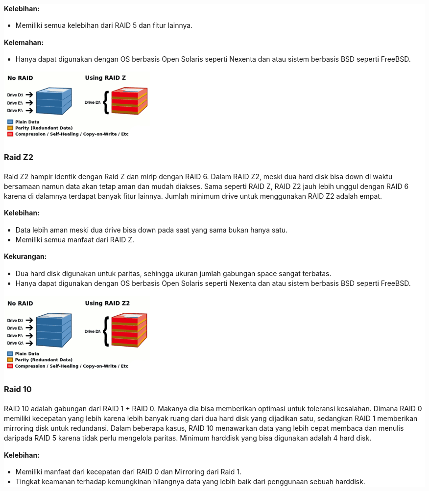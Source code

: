 **Kelebihan:** 

- Memiliki semua kelebihan dari RAID 5 dan fitur lainnya.

**Kelemahan:** 

- Hanya dapat digunakan dengan OS berbasis Open Solaris seperti Nexenta dan atau sistem berbasis BSD seperti FreeBSD.

<img src="/assets/img/raidz.png">

### Raid Z2
Raid Z2 hampir identik dengan Raid Z dan mirip dengan RAID 6. Dalam RAID Z2, meski dua hard disk bisa down di waktu bersamaan namun data akan tetap aman dan mudah diakses. Sama seperti RAID Z, RAID Z2 jauh lebih unggul dengan RAID 6 karena di dalamnya terdapat banyak fitur lainnya. Jumlah minimum drive untuk menggunakan RAID Z2 adalah empat.

**Kelebihan:**

- Data lebih aman meski dua drive bisa down pada saat yang sama bukan hanya satu.
- Memiliki semua manfaat dari RAID Z.

**Kekurangan:**

- Dua hard disk digunakan untuk paritas, sehingga ukuran jumlah gabungan space sangat terbatas.
- Hanya dapat digunakan dengan OS berbasis Open Solaris seperti Nexenta dan atau sistem berbasis BSD seperti FreeBSD.

<img src="/assets/img/raidz2.png">

### Raid 10
RAID 10 adalah gabungan dari  RAID 1 + RAID 0. Makanya dia bisa memberikan optimasi untuk toleransi kesalahan. Dimana RAID 0 memiliki kecepatan yang lebih karena lebih banyak ruang dari dua hard disk yang dijadikan satu, sedangkan RAID 1 memberikan mirroring disk untuk redundansi. Dalam beberapa kasus, RAID 10 menawarkan data yang lebih cepat membaca dan menulis daripada RAID 5 karena tidak perlu mengelola paritas. Minimum harddisk yang bisa digunakan adalah 4 hard disk.

**Kelebihan:**

- Memiliki manfaat dari kecepatan dari RAID 0 dan Mirroring dari Raid 1.
- Tingkat keamanan terhadap kemungkinan hilangnya data yang lebih baik dari penggunaan sebuah harddisk.
